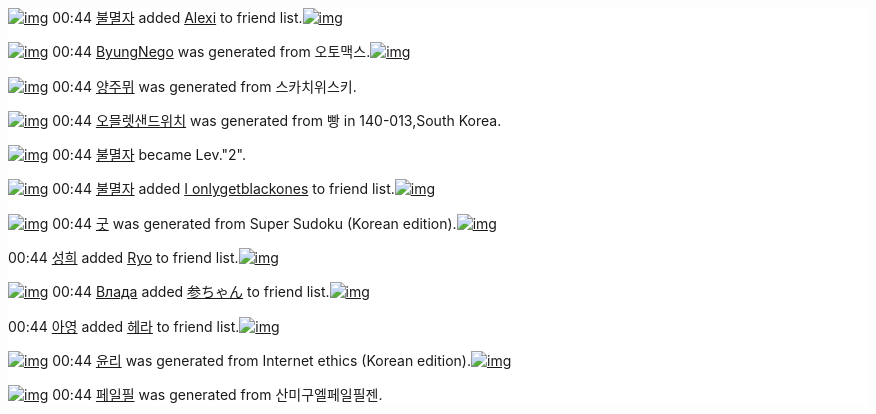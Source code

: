 [![img](http://www.deviantsart.com/2fj6mok.jpeg)](http://www.barcodekanojo.com/user/460646/%EB%B6%88%EB%A9%B8%EC%9E%90) 00:44 [불멸자](http://www.barcodekanojo.com/user/460646/%EB%B6%88%EB%A9%B8%EC%9E%90) added [Alexi](http://www.barcodekanojo.com/kanojo/2593684/Alexi) to friend list.[![img](http://www.deviantsart.com/pseju6.png)](http://www.barcodekanojo.com/kanojo/2593684/Alexi) 

[![img](http://www.deviantsart.com/3ir0dcd.png)](http://www.barcodekanojo.com/kanojo/2972186/ByungNego) 00:44 [ByungNego](http://www.barcodekanojo.com/kanojo/2972186/ByungNego) was generated from 오토맥스.[![img](http://www.deviantsart.com/vh2jd9.jpeg)](http://www.barcodekanojo.com/product_images/barcode/5643794/1402069423/%EC%98%A4%ED%86%A0%EB%A7%A5%EC%8A%A4.jpg) 

[![img](http://www.deviantsart.com/tjcvjj.png)](http://www.barcodekanojo.com/kanojo/2972187/%EC%96%91%EC%A3%BC%EB%AE%88) 00:44 [양주뮈](http://www.barcodekanojo.com/kanojo/2972187/%EC%96%91%EC%A3%BC%EB%AE%88) was generated from 스카치위스키.

[![img](http://www.deviantsart.com/201u6a7.png)](http://www.barcodekanojo.com/kanojo/2972188/%EC%98%A4%EB%AF%88%EB%A0%9B%EC%83%8C%EB%93%9C%EC%9C%84%EC%B9%98) 00:44 [오믈렛샌드위치](http://www.barcodekanojo.com/kanojo/2972188/%EC%98%A4%EB%AF%88%EB%A0%9B%EC%83%8C%EB%93%9C%EC%9C%84%EC%B9%98) was generated from 빵 in 140-013,South Korea.

[![img](http://www.deviantsart.com/2fj6mok.jpeg)](http://www.barcodekanojo.com/user/460646/%EB%B6%88%EB%A9%B8%EC%9E%90) 00:44 [불멸자](http://www.barcodekanojo.com/user/460646/%EB%B6%88%EB%A9%B8%EC%9E%90) became Lev."2".

[![img](http://www.deviantsart.com/2fj6mok.jpeg)](http://www.barcodekanojo.com/user/460646/%EB%B6%88%EB%A9%B8%EC%9E%90) 00:44 [불멸자](http://www.barcodekanojo.com/user/460646/%EB%B6%88%EB%A9%B8%EC%9E%90) added [I onlygetblackones](http://www.barcodekanojo.com/kanojo/2626139/I%20onlygetblackones) to friend list.[![img](http://www.deviantsart.com/2qn5m1v.png)](http://www.barcodekanojo.com/kanojo/2626139/I%20onlygetblackones) 

[![img](http://www.deviantsart.com/ej2rke.png)](http://www.barcodekanojo.com/kanojo/2972189/%EA%B5%BF) 00:44 [굿](http://www.barcodekanojo.com/kanojo/2972189/%EA%B5%BF) was generated from Super Sudoku (Korean edition).[![img](http://www.deviantsart.com/2qk2gbb.jpeg)](http://www.barcodekanojo.com/product_images/barcode/5643799/1402069452/Super%20Sudoku%20%28Korean%20edition%29.jpg) 

00:44 [성희](http://www.barcodekanojo.com/user/460577/%EC%84%B1%ED%9D%AC) added [Ryo](http://www.barcodekanojo.com/kanojo/240194/Ryo) to friend list.[![img](http://www.deviantsart.com/2pc3fkc.png)](http://www.barcodekanojo.com/kanojo/240194/Ryo) 

[![img](http://www.deviantsart.com/2mcp1kn.jpeg)](http://www.barcodekanojo.com/user/452207/%D0%92%D0%BB%D0%B0%D0%B4%D0%B0) 00:44 [Влада](http://www.barcodekanojo.com/user/452207/%D0%92%D0%BB%D0%B0%D0%B4%D0%B0) added [参ちゃん](http://www.barcodekanojo.com/kanojo/625735/%E5%8F%82%E3%81%A1%E3%82%83%E3%82%93) to friend list.[![img](http://www.deviantsart.com/1u1637n.png)](http://www.barcodekanojo.com/kanojo/625735/%E5%8F%82%E3%81%A1%E3%82%83%E3%82%93) 

00:44 [아영](http://www.barcodekanojo.com/user/461384/%EC%95%84%EC%98%81) added [헤라](http://www.barcodekanojo.com/kanojo/2924187/%ED%97%A4%EB%9D%BC) to friend list.[![img](http://www.deviantsart.com/2pgvjrs.png)](http://www.barcodekanojo.com/kanojo/2924187/%ED%97%A4%EB%9D%BC) 

[![img](http://www.deviantsart.com/3e94952.png)](http://www.barcodekanojo.com/kanojo/2972190/%EC%9C%A4%EB%A6%AC) 00:44 [윤리](http://www.barcodekanojo.com/kanojo/2972190/%EC%9C%A4%EB%A6%AC) was generated from Internet ethics (Korean edition).[![img](http://www.deviantsart.com/2fvevgb.jpeg)](http://www.barcodekanojo.com/product_images/barcode/5643803/1402069482/Internet%20ethics%20%28Korean%20edition%29.jpg) 

[![img](http://www.deviantsart.com/2fumgs7.png)](http://www.barcodekanojo.com/kanojo/2972191/%ED%8E%98%EC%9D%BC%ED%95%84) 00:44 [페일필](http://www.barcodekanojo.com/kanojo/2972191/%ED%8E%98%EC%9D%BC%ED%95%84) was generated from 산미구엘페일필젠.
